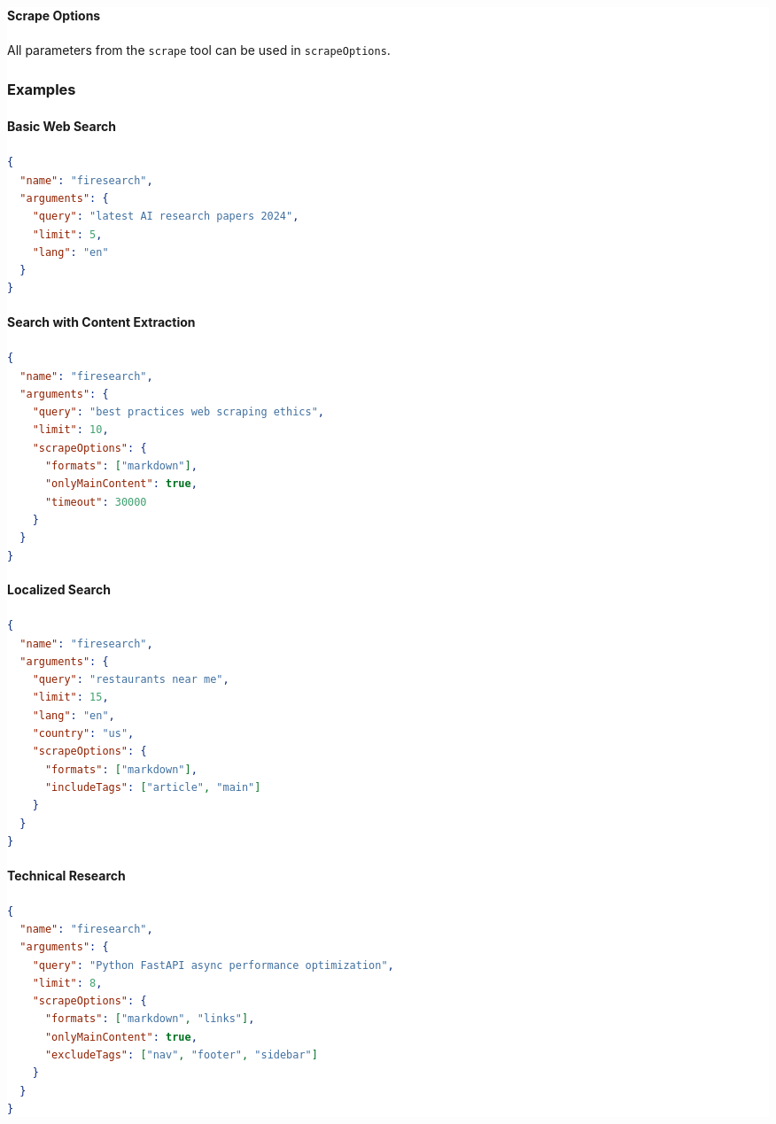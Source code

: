 #### Scrape Options
All parameters from the `scrape` tool can be used in `scrapeOptions`.

### Examples

#### Basic Web Search
```json
{
  "name": "firesearch",
  "arguments": {
    "query": "latest AI research papers 2024",
    "limit": 5,
    "lang": "en"
  }
}
```

#### Search with Content Extraction
```json
{
  "name": "firesearch",
  "arguments": {
    "query": "best practices web scraping ethics",
    "limit": 10,
    "scrapeOptions": {
      "formats": ["markdown"],
      "onlyMainContent": true,
      "timeout": 30000
    }
  }
}
```

#### Localized Search
```json
{
  "name": "firesearch",
  "arguments": {
    "query": "restaurants near me",
    "limit": 15,
    "lang": "en",
    "country": "us",
    "scrapeOptions": {
      "formats": ["markdown"],
      "includeTags": ["article", "main"]
    }
  }
}
```

#### Technical Research
```json
{
  "name": "firesearch",
  "arguments": {
    "query": "Python FastAPI async performance optimization",
    "limit": 8,
    "scrapeOptions": {
      "formats": ["markdown", "links"],
      "onlyMainContent": true,
      "excludeTags": ["nav", "footer", "sidebar"]
    }
  }
}
```